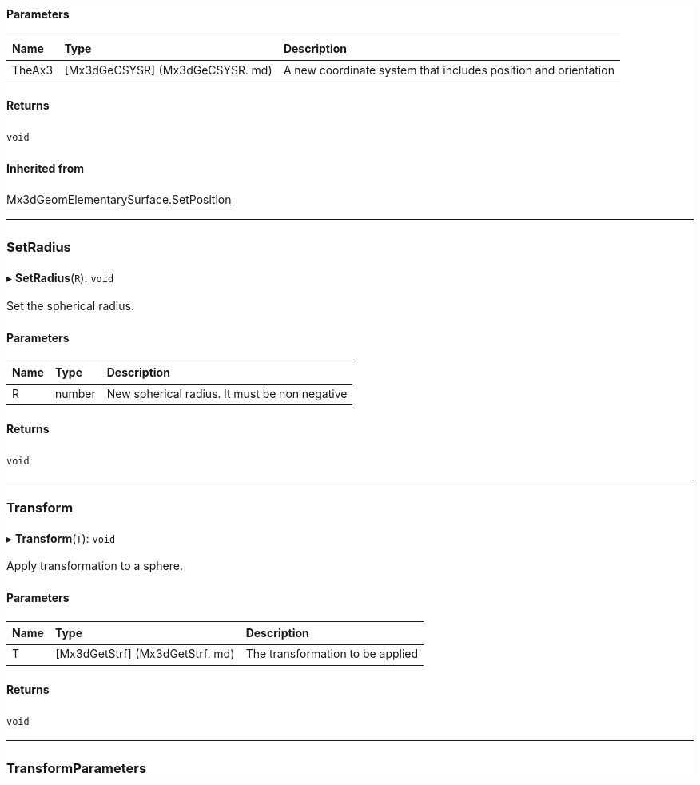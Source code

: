 #### Parameters

| Name | Type | Description |
| :------ | :------ | :------ |
|TheAx3 | [Mx3dGeCSYSR] (Mx3dGeCSYSR. md) | A new coordinate system that includes position and orientation|

#### Returns

`void`

#### Inherited from

[Mx3dGeomElementarySurface](Mx3dGeomElementarySurface.md).[SetPosition](Mx3dGeomElementarySurface.md#setposition)

___

### SetRadius

▸ **SetRadius**(`R`): `void`

Set the spherical radius.

#### Parameters

| Name | Type | Description |
| :------ | :------ | :------ |
|R | number | New spherical radius. It must be non negative|

#### Returns

`void`

___

### Transform

▸ **Transform**(`T`): `void`

Apply transformation to a sphere.

#### Parameters

| Name | Type | Description |
| :------ | :------ | :------ |
|T | [Mx3dGetStrf] (Mx3dGetStrf. md) | The transformation to be applied|

#### Returns

`void`

___

### TransformParameters
